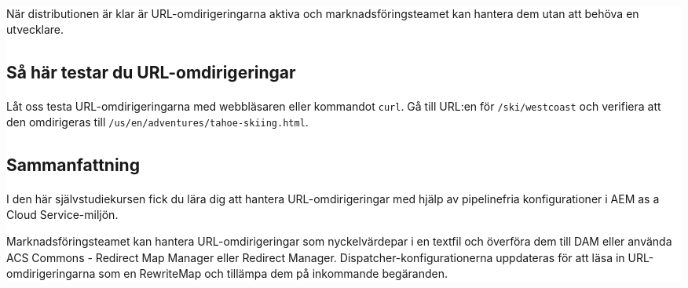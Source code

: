 
När distributionen är klar är URL-omdirigeringarna aktiva och marknadsföringsteamet kan hantera dem utan att behöva en utvecklare.

## Så här testar du URL-omdirigeringar

Låt oss testa URL-omdirigeringarna med webbläsaren eller kommandot `curl`. Gå till URL:en för `/ski/westcoast` och verifiera att den omdirigeras till `/us/en/adventures/tahoe-skiing.html`.


## Sammanfattning

I den här självstudiekursen fick du lära dig att hantera URL-omdirigeringar med hjälp av pipelinefria konfigurationer i AEM as a Cloud Service-miljön.

Marknadsföringsteamet kan hantera URL-omdirigeringar som nyckelvärdepar i en textfil och överföra dem till DAM eller använda ACS Commons - Redirect Map Manager eller Redirect Manager. Dispatcher-konfigurationerna uppdateras för att läsa in URL-omdirigeringarna som en RewriteMap och tillämpa dem på inkommande begäranden.

